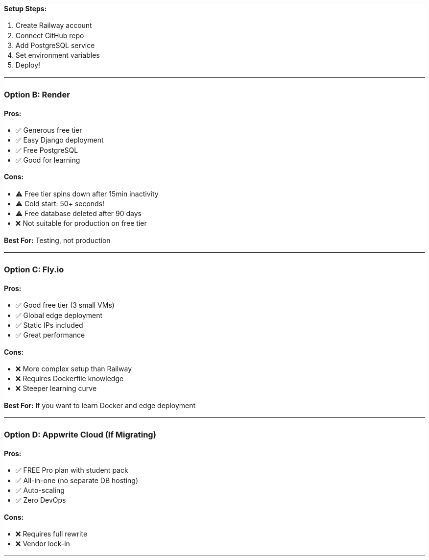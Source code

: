 **Setup Steps:**
1. Create Railway account
2. Connect GitHub repo
3. Add PostgreSQL service
4. Set environment variables
5. Deploy!

---

### Option B: Render

**Pros:**
- ✅ Generous free tier
- ✅ Easy Django deployment
- ✅ Free PostgreSQL
- ✅ Good for learning

**Cons:**
- ⚠️ Free tier spins down after 15min inactivity
- ⚠️ Cold start: 50+ seconds!
- ⚠️ Free database deleted after 90 days
- ❌ Not suitable for production on free tier

**Best For:** Testing, not production

---

### Option C: Fly.io

**Pros:**
- ✅ Good free tier (3 small VMs)
- ✅ Global edge deployment
- ✅ Static IPs included
- ✅ Great performance

**Cons:**
- ❌ More complex setup than Railway
- ❌ Requires Dockerfile knowledge
- ❌ Steeper learning curve

**Best For:** If you want to learn Docker and edge deployment

---

### Option D: Appwrite Cloud (If Migrating)

**Pros:**
- ✅ FREE Pro plan with student pack
- ✅ All-in-one (no separate DB hosting)
- ✅ Auto-scaling
- ✅ Zero DevOps

**Cons:**
- ❌ Requires full rewrite
- ❌ Vendor lock-in

---